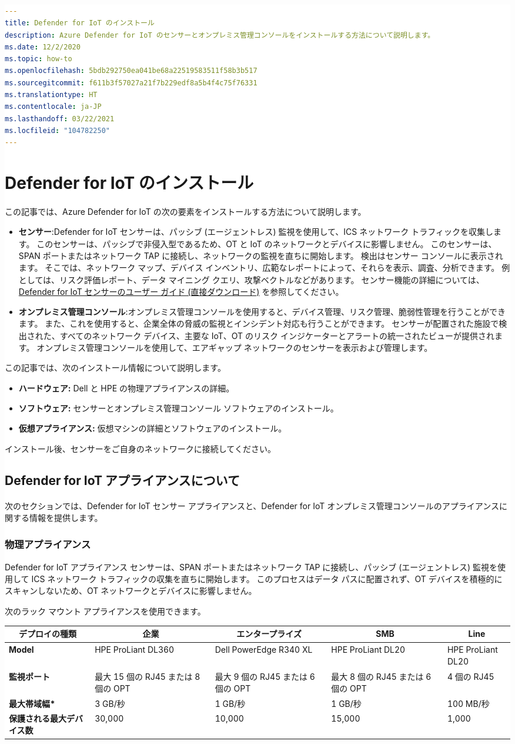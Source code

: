 ```yaml
---
title: Defender for IoT のインストール
description: Azure Defender for IoT のセンサーとオンプレミス管理コンソールをインストールする方法について説明します。
ms.date: 12/2/2020
ms.topic: how-to
ms.openlocfilehash: 5bdb292750ea041be68a22519583511f58b3b517
ms.sourcegitcommit: f611b3f57027a21f7b229edf8a5b4f4c75f76331
ms.translationtype: HT
ms.contentlocale: ja-JP
ms.lasthandoff: 03/22/2021
ms.locfileid: "104782250"
---
```

# <a name="defender-for-iot-installation"></a>Defender for IoT のインストール

この記事では、Azure Defender for IoT の次の要素をインストールする方法について説明します。

- **センサー**:Defender for IoT センサーは、パッシブ (エージェントレス) 監視を使用して、ICS ネットワーク トラフィックを収集します。 このセンサーは、パッシブで非侵入型であるため、OT と IoT のネットワークとデバイスに影響しません。 このセンサーは、SPAN ポートまたはネットワーク TAP に接続し、ネットワークの監視を直ちに開始します。 検出はセンサー コンソールに表示されます。 そこでは、ネットワーク マップ、デバイス インベントリ、広範なレポートによって、それらを表示、調査、分析できます。 例としては、リスク評価レポート、データ マイニング クエリ、攻撃ベクトルなどがあります。 センサー機能の詳細については、[Defender for IoT センサーのユーザー ガイド (直接ダウンロード)](./getting-started.md) を参照してください。

- **オンプレミス管理コンソール**:オンプレミス管理コンソールを使用すると、デバイス管理、リスク管理、脆弱性管理を行うことができます。 また、これを使用すると、企業全体の脅威の監視とインシデント対応も行うことができます。 センサーが配置された施設で検出された、すべてのネットワーク デバイス、主要な IoT、OT のリスク インジケーターとアラートの統一されたビューが提供されます。 オンプレミス管理コンソールを使用して、エアギャップ ネットワークのセンサーを表示および管理します。

この記事では、次のインストール情報について説明します。

  - **ハードウェア:** Dell と HPE の物理アプライアンスの詳細。

  - **ソフトウェア:** センサーとオンプレミス管理コンソール ソフトウェアのインストール。

  - **仮想アプライアンス:** 仮想マシンの詳細とソフトウェアのインストール。

インストール後、センサーをご自身のネットワークに接続してください。

## <a name="about-defender-for-iot-appliances"></a>Defender for IoT アプライアンスについて 

次のセクションでは、Defender for IoT センサー アプライアンスと、Defender for IoT オンプレミス管理コンソールのアプライアンスに関する情報を提供します。

### <a name="physical-appliances"></a>物理アプライアンス

Defender for IoT アプライアンス センサーは、SPAN ポートまたはネットワーク TAP に接続し、パッシブ (エージェントレス) 監視を使用して ICS ネットワーク トラフィックの収集を直ちに開始します。 このプロセスはデータ パスに配置されず、OT デバイスを積極的にスキャンしないため、OT ネットワークとデバイスに影響しません。

次のラック マウント アプライアンスを使用できます。

| **デプロイの種類** | **企業** | **エンタープライズ** | **SMB** | **Line** |
|--|--|--|--|--|
| **Model** | HPE ProLiant DL360 | Dell PowerEdge R340 XL | HPE ProLiant DL20 | HPE ProLiant DL20 |
| **監視ポート** | 最大 15 個の RJ45 または 8 個の OPT | 最大 9 個の RJ45 または 6 個の OPT | 最大 8 個の RJ45 または 6 個の OPT | 4 個の RJ45 |
| **最大帯域幅\*** | 3 GB/秒 | 1 GB/秒 | 1 GB/秒 | 100 MB/秒 |
| **保護される最大デバイス数** | 30,000 | 10,000 | 15,000 | 1,000 |

